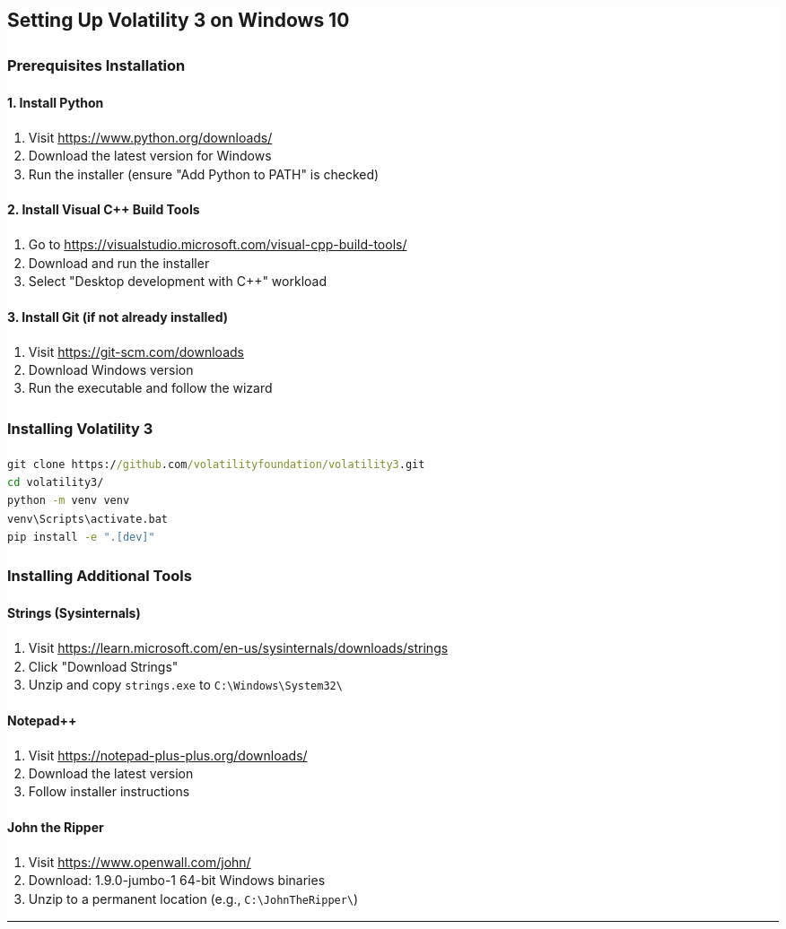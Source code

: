 
## Setting Up Volatility 3 on Windows 10

### Prerequisites Installation

#### 1. Install Python

1. Visit https://www.python.org/downloads/
2. Download the latest version for Windows
3. Run the installer (ensure "Add Python to PATH" is checked)

#### 2. Install Visual C++ Build Tools

1. Go to https://visualstudio.microsoft.com/visual-cpp-build-tools/
2. Download and run the installer
3. Select "Desktop development with C++" workload

#### 3. Install Git (if not already installed)

1. Visit https://git-scm.com/downloads
2. Download Windows version
3. Run the executable and follow the wizard

### Installing Volatility 3

```cmd
git clone https://github.com/volatilityfoundation/volatility3.git
cd volatility3/
python -m venv venv
venv\Scripts\activate.bat
pip install -e ".[dev]"
```

### Installing Additional Tools

#### Strings (Sysinternals)

1. Visit https://learn.microsoft.com/en-us/sysinternals/downloads/strings
2. Click "Download Strings"
3. Unzip and copy `strings.exe` to `C:\Windows\System32\`

#### Notepad++

1. Visit https://notepad-plus-plus.org/downloads/
2. Download the latest version
3. Follow installer instructions

#### John the Ripper

1. Visit https://www.openwall.com/john/
2. Download: 1.9.0-jumbo-1 64-bit Windows binaries
3. Unzip to a permanent location (e.g., `C:\JohnTheRipper\`)

---
